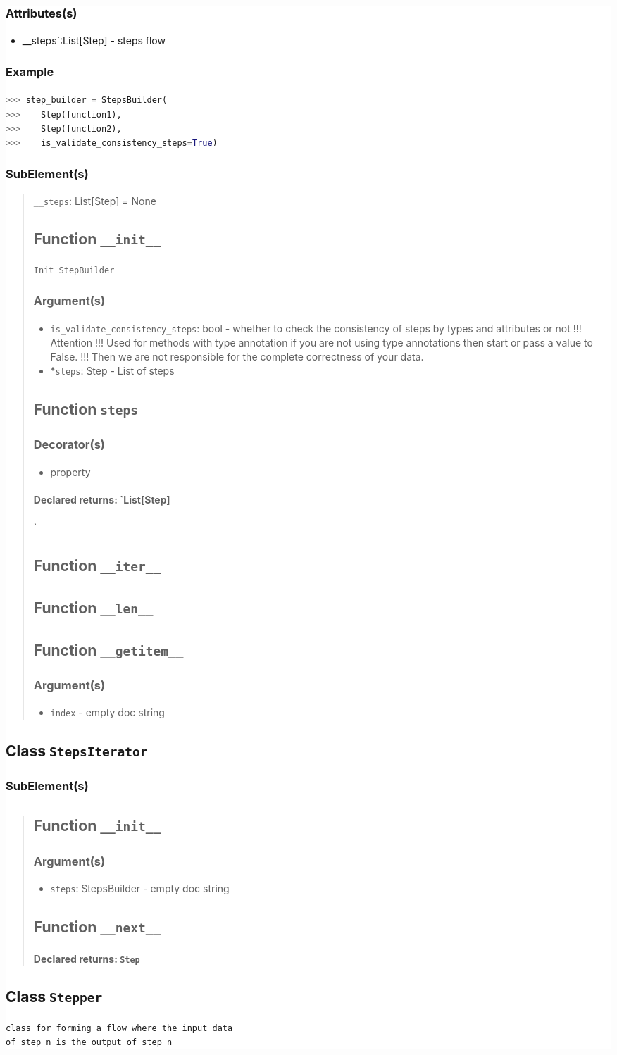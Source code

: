 ### Attributes(s)
+ __steps`:List[Step] - steps flow
### Example 
```python
>>> step_builder = StepsBuilder(
>>>    Step(function1),
>>>    Step(function2),
>>>    is_validate_consistency_steps=True)
```

### SubElement(s)
 > `__steps`: List[Step]
 > = None
 > ## Function  `__init__`
 > ```text
 > Init StepBuilder
 > ```
 > 
 > ### Argument(s)
 > + `is_validate_consistency_steps`: bool - whether to check
 > the consistency of steps by types
 > and attributes or not
 > !!! Attention !!!
 > Used for methods with type annotation
 > if you are not using type annotations then start or pass a value to False.
 > !!! Then we are not responsible for the complete correctness of your data.
 > + *`steps`: Step - List of steps
 > ## Function  `steps`
 > ### Decorator(s)
 > + property
 > #### Declared returns: `List[Step]
 > `
 > ## Function  `__iter__`
 > ## Function  `__len__`
 > ## Function  `__getitem__`
 > ### Argument(s)
 > + `index` - empty doc string
## Class `StepsIterator`
### SubElement(s)
 > ## Function  `__init__`
 > ### Argument(s)
 > + `steps`: StepsBuilder - empty doc string
 > ## Function  `__next__`
 > #### Declared returns: `Step`
## Class `Stepper`
```text
class for forming a flow where the input data
of step n is the output of step n
```
